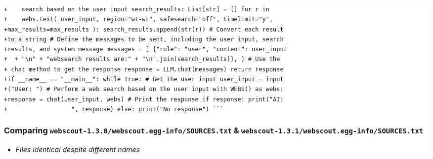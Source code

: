 ```
+    search based on the user input search_results: List[str] = [] for r in
+    webs.text( user_input, region="wt-wt", safesearch="off", timelimit="y",
+max_results=max_results ): search_results.append(str(r)) # Convert each result
+to a string # Define the messages to be sent, including the user input, search
+results, and system message messages = [ {"role": "user", "content": user_input
+  + "\n" + "websearch results are:" + "\n".join(search_results)}, ] # Use the
+ chat method to get the response response = LLM.chat(messages) return response
+if __name__ == "__main__": while True: # Get the user input user_input = input
+("User: ") # Perform a web search based on the user input with WEBS() as webs:
+response = chat(user_input, webs) # Print the response if response: print("AI:
+                  ", response) else: print("No response") ```
```

### Comparing `webscout-1.3.0/webscout.egg-info/SOURCES.txt` & `webscout-1.3.1/webscout.egg-info/SOURCES.txt`

 * *Files identical despite different names*

